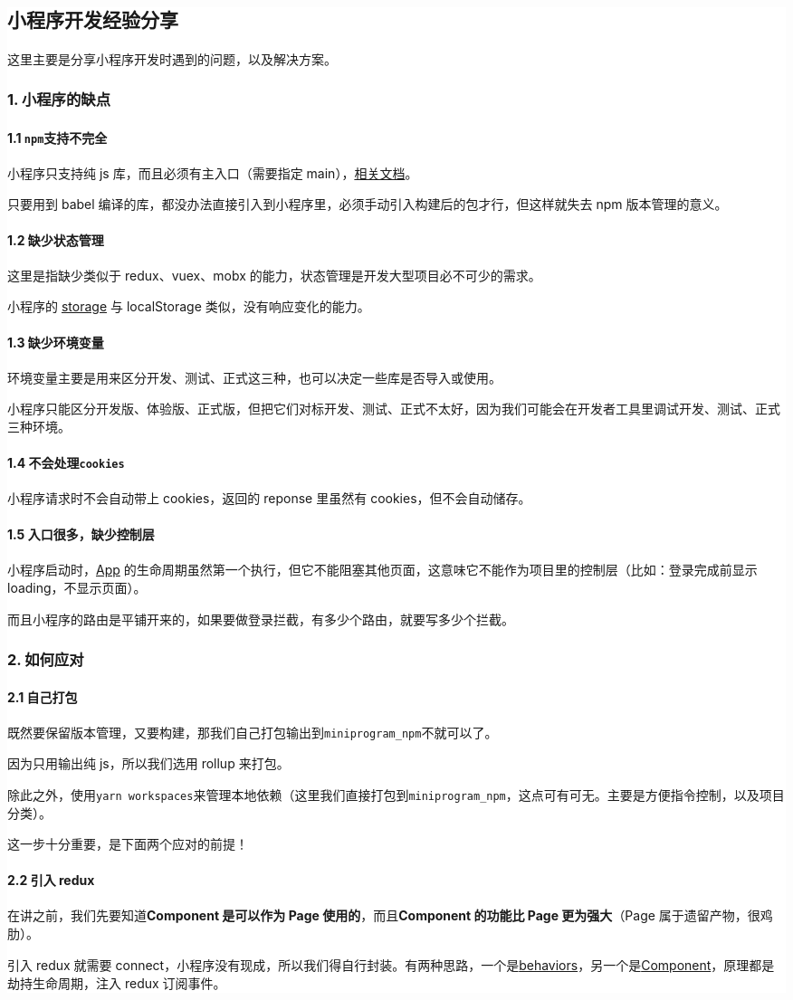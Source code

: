 ## 小程序开发经验分享

这里主要是分享小程序开发时遇到的问题，以及解决方案。

### 1. 小程序的缺点

#### 1.1 `npm`支持不完全

小程序只支持纯 js 库，而且必须有主入口（需要指定 main），[相关文档](https://developers.weixin.qq.com/miniprogram/dev/devtools/npm.html)。

只要用到 babel 编译的库，都没办法直接引入到小程序里，必须手动引入构建后的包才行，但这样就失去 npm 版本管理的意义。

#### 1.2 缺少状态管理

这里是指缺少类似于 redux、vuex、mobx 的能力，状态管理是开发大型项目必不可少的需求。

小程序的 [storage](https://developers.weixin.qq.com/miniprogram/dev/api/storage/wx.getStorage.html) 与 localStorage 类似，没有响应变化的能力。

#### 1.3 缺少环境变量

环境变量主要是用来区分开发、测试、正式这三种，也可以决定一些库是否导入或使用。

小程序只能区分开发版、体验版、正式版，但把它们对标开发、测试、正式不太好，因为我们可能会在开发者工具里调试开发、测试、正式三种环境。

#### 1.4 不会处理`cookies`

小程序请求时不会自动带上 cookies，返回的 reponse 里虽然有 cookies，但不会自动储存。

#### 1.5 入口很多，缺少控制层

小程序启动时，[App](https://developers.weixin.qq.com/miniprogram/dev/reference/api/App.html) 的生命周期虽然第一个执行，但它不能阻塞其他页面，这意味它不能作为项目里的控制层（比如：登录完成前显示 loading，不显示页面）。

而且小程序的路由是平铺开来的，如果要做登录拦截，有多少个路由，就要写多少个拦截。

### 2. 如何应对

#### 2.1 自己打包

既然要保留版本管理，又要构建，那我们自己打包输出到`miniprogram_npm`不就可以了。

因为只用输出纯 js，所以我们选用 rollup 来打包。

除此之外，使用`yarn workspaces`来管理本地依赖（这里我们直接打包到`miniprogram_npm`，这点可有可无。主要是方便指令控制，以及项目分类）。

这一步十分重要，是下面两个应对的前提！

#### 2.2 引入 redux

在讲之前，我们先要知道**Component 是可以作为 Page 使用的**，而且**Component 的功能比 Page 更为强大**（Page 属于遗留产物，很鸡肋）。

引入 redux 就需要 connect，小程序没有现成，所以我们得自行封装。有两种思路，一个是[behaviors](https://developers.weixin.qq.com/miniprogram/dev/reference/api/Behavior.html)，另一个是[Component](https://developers.weixin.qq.com/miniprogram/dev/framework/custom-component/component.html)，原理都是劫持生命周期，注入 redux 订阅事件。
